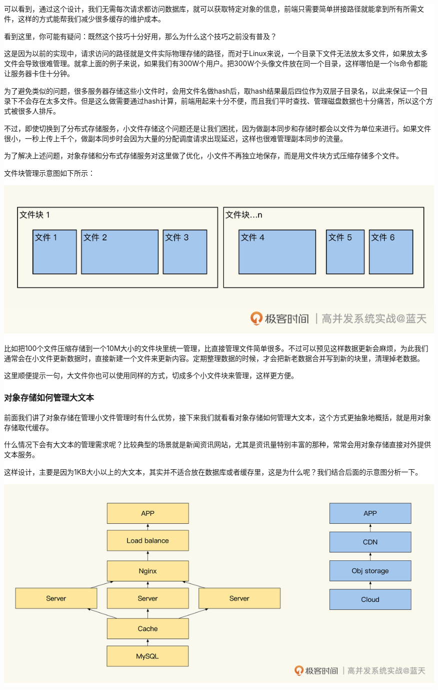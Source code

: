 <p>可以看到，通过这个设计，我们无需每次请求都访问数据库，就可以获取特定对象的信息，前端只需要简单拼接路径就能拿到所有所需文件，这样的方式能帮我们减少很多缓存的维护成本。</p>

<p>看到这里，你可能有疑问：既然这个技巧十分好用，那么为什么这个技巧之前没有普及？</p>

<p>这是因为以前的实现中，请求访问的路径就是文件实际物理存储的路径，而对于Linux来说，一个目录下文件无法放太多文件，如果放太多文件会导致很难管理。就拿上面的例子来说，如果我们有300W个用户。把300W个头像文件放在同一个目录，这样哪怕是一个ls命令都能让服务器卡住十分钟。</p>

<p>为了避免类似的问题，很多服务器存储这些小文件时，会用文件名做hash后，取hash结果最后四位作为双层子目录名，以此来保证一个目录下不会存在太多文件。但是这么做需要通过hash计算，前端用起来十分不便，而且我们平时查找、管理磁盘数据也十分痛苦，所以这个方式被很多人排斥。</p>

<p>不过，即使切换到了分布式存储服务，小文件存储这个问题还是让我们困扰，因为做副本同步和存储时都会以文件为单位来进行。如果文件很小，一秒上传上千个，做副本同步时会因为大量的分配调度请求出现延迟，这样也很难管理副本同步的流量。</p>

<p>为了解决上述问题，对象存储和分布式存储服务对这里做了优化，小文件不再独立地保存，而是用文件块方式压缩存储多个文件。</p>

<p>文件块管理示意图如下所示：</p>

<p><img src="assets/9321434159304316ad5b2d46503e0381.jpg" alt="图片" /></p>

<p>比如把100个文件压缩存储到一个10M大小的文件块里统一管理，比直接管理文件简单很多。不过可以预见这样数据更新会麻烦，为此我们通常会在小文件更新数据时，直接新建一个文件来更新内容。定期整理数据的时候，才会把新老数据合并写到新的块里，清理掉老数据。</p>

<p>这里顺便提示一句，大文件你也可以使用同样的方式，切成多个小文件块来管理，这样更方便。</p>

<h3 id="对象存储如何管理大文本">对象存储如何管理大文本</h3>

<p>前面我们讲了对象存储在管理小文件管理时有什么优势，接下来我们就看看对象存储如何管理大文本，这个方式更抽象地概括，就是用对象存储取代缓存。</p>

<p>什么情况下会有大文本的管理需求呢？比较典型的场景就是新闻资讯网站，尤其是资讯量特别丰富的那种，常常会用对象存储直接对外提供文本服务。</p>

<p>这样设计，主要是因为1KB大小以上的大文本，其实并不适合放在数据库或者缓存里，这是为什么呢？我们结合后面的示意图分析一下。</p>

<p><img src="assets/e1b010bb5e2249c5a6fa4e0cc51a4be3.jpg" alt="图片" /></p>
